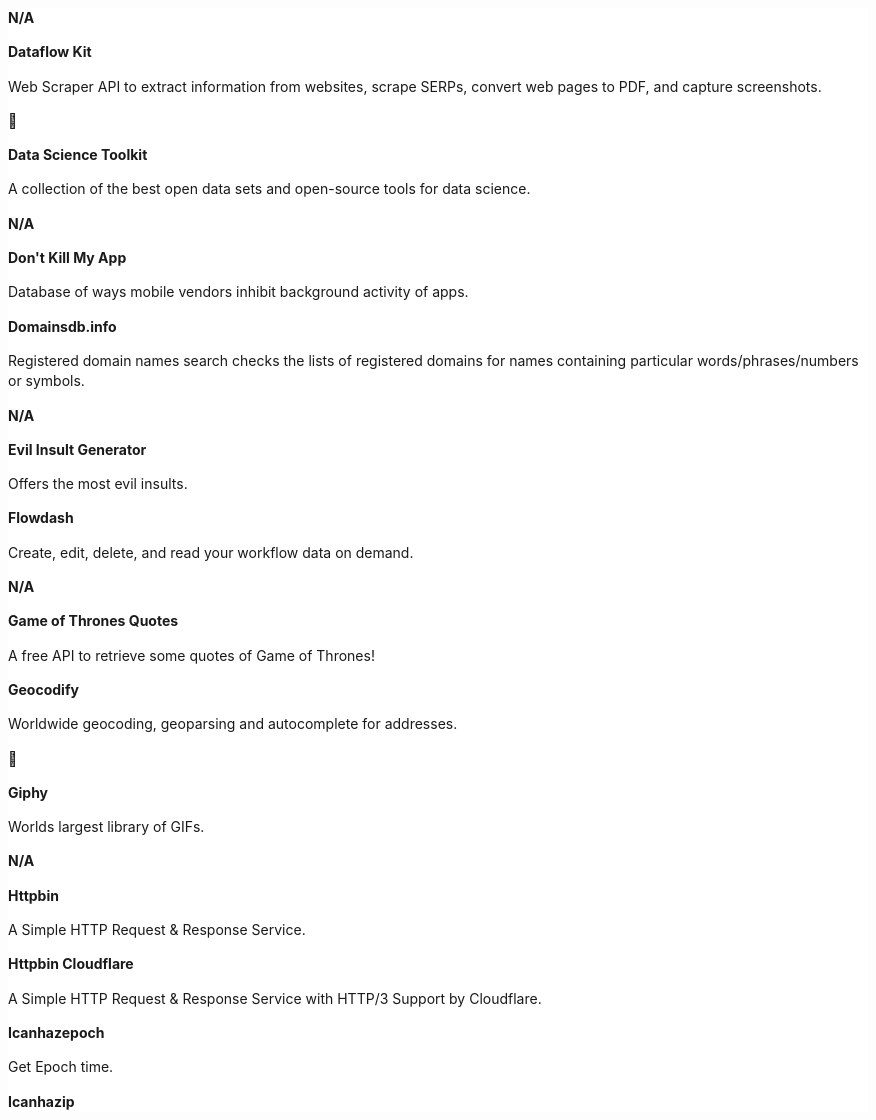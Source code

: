 **N/A**

**Dataflow Kit**

Web Scraper API to extract information from websites, scrape SERPs, convert web pages to PDF, and capture screenshots.

💸

**Data Science Toolkit**

A collection of the best open data sets and open-source tools for data science.

**N/A**

**Don't Kill My App**

Database of ways mobile vendors inhibit background activity of apps.

**Domainsdb.info**

Registered domain names search checks the lists of registered domains for names containing particular words/phrases/numbers or symbols.

**N/A**

**Evil Insult Generator**

Offers the most evil insults.

**Flowdash**

Create, edit, delete, and read your workflow data on demand.

**N/A**

**Game of Thrones Quotes**

A free API to retrieve some quotes of Game of Thrones!

**Geocodify**

Worldwide geocoding, geoparsing and autocomplete for addresses.

💸

**Giphy**

Worlds largest library of GIFs.

**N/A**

**Httpbin**

A Simple HTTP Request & Response Service.

**Httpbin Cloudflare**

A Simple HTTP Request & Response Service with HTTP/3 Support by Cloudflare.

**Icanhazepoch**

Get Epoch time.

**Icanhazip**
